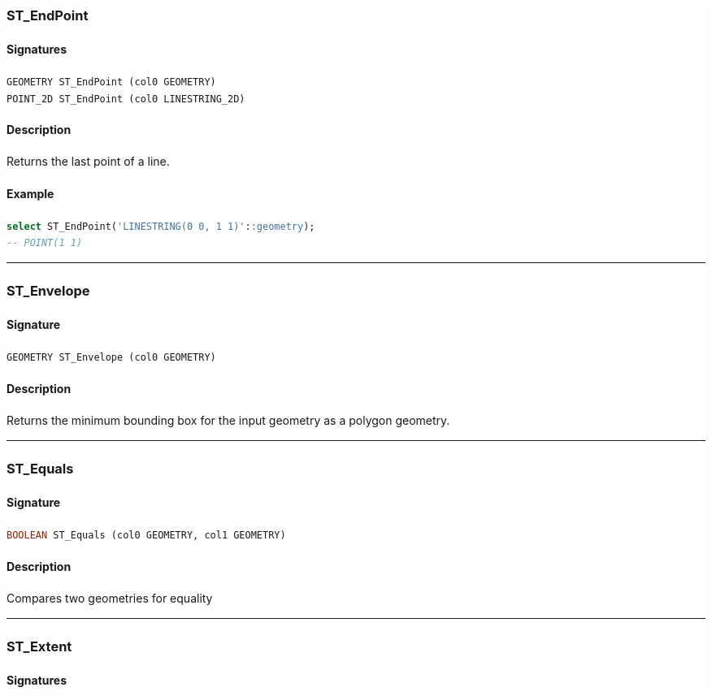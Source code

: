 ### ST_EndPoint


#### Signatures

```sql
GEOMETRY ST_EndPoint (col0 GEOMETRY)
POINT_2D ST_EndPoint (col0 LINESTRING_2D)
```

#### Description

Returns the last point of a line.

#### Example

```sql
select ST_EndPoint('LINESTRING(0 0, 1 1)'::geometry);
-- POINT(1 1)
```

----

### ST_Envelope


#### Signature

```sql
GEOMETRY ST_Envelope (col0 GEOMETRY)
```

#### Description

Returns the minimum bounding box for the input geometry as a polygon geometry.

----

### ST_Equals


#### Signature

```sql
BOOLEAN ST_Equals (col0 GEOMETRY, col1 GEOMETRY)
```

#### Description

Compares two geometries for equality

----

### ST_Extent


#### Signatures
